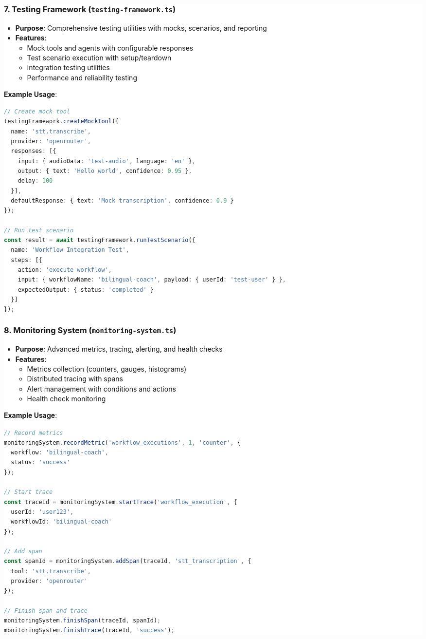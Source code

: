 ### 7. **Testing Framework** (`testing-framework.ts`)
- **Purpose**: Comprehensive testing utilities with mocks, scenarios, and reporting
- **Features**:
  - Mock tools and agents with configurable responses
  - Test scenario execution with setup/teardown
  - Integration testing utilities
  - Performance and reliability testing

**Example Usage**:
```typescript
// Create mock tool
testingFramework.createMockTool({
  name: 'stt.transcribe',
  provider: 'openrouter',
  responses: [{
    input: { audioData: 'test-audio', language: 'en' },
    output: { text: 'Hello world', confidence: 0.95 },
    delay: 100
  }],
  defaultResponse: { text: 'Mock transcription', confidence: 0.9 }
});

// Run test scenario
const result = await testingFramework.runTestScenario({
  name: 'Workflow Integration Test',
  steps: [{
    action: 'execute_workflow',
    input: { workflowName: 'bilingual-coach', payload: { userId: 'test-user' } },
    expectedOutput: { status: 'completed' }
  }]
});
```

### 8. **Monitoring System** (`monitoring-system.ts`)
- **Purpose**: Advanced metrics, tracing, alerting, and health checks
- **Features**:
  - Metrics collection (counters, gauges, histograms)
  - Distributed tracing with spans
  - Alert management with conditions and actions
  - Health check monitoring

**Example Usage**:
```typescript
// Record metrics
monitoringSystem.recordMetric('workflow_executions', 1, 'counter', {
  workflow: 'bilingual-coach',
  status: 'success'
});

// Start trace
const traceId = monitoringSystem.startTrace('workflow_execution', {
  userId: 'user123',
  workflowId: 'bilingual-coach'
});

// Add span
const spanId = monitoringSystem.addSpan(traceId, 'stt_transcription', {
  tool: 'stt.transcribe',
  provider: 'openrouter'
});

// Finish span and trace
monitoringSystem.finishSpan(traceId, spanId);
monitoringSystem.finishTrace(traceId, 'success');
```